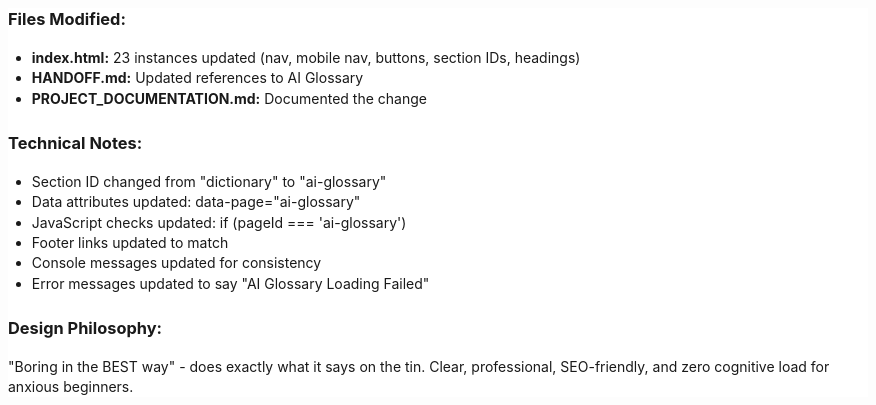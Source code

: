 ### Files Modified:
- **index.html:** 23 instances updated (nav, mobile nav, buttons, section IDs, headings)
- **HANDOFF.md:** Updated references to AI Glossary
- **PROJECT_DOCUMENTATION.md:** Documented the change

### Technical Notes:
- Section ID changed from "dictionary" to "ai-glossary"
- Data attributes updated: data-page="ai-glossary"
- JavaScript checks updated: if (pageId === 'ai-glossary')
- Footer links updated to match
- Console messages updated for consistency
- Error messages updated to say "AI Glossary Loading Failed"

### Design Philosophy:
"Boring in the BEST way" - does exactly what it says on the tin. Clear, professional, SEO-friendly, and zero cognitive load for anxious beginners.